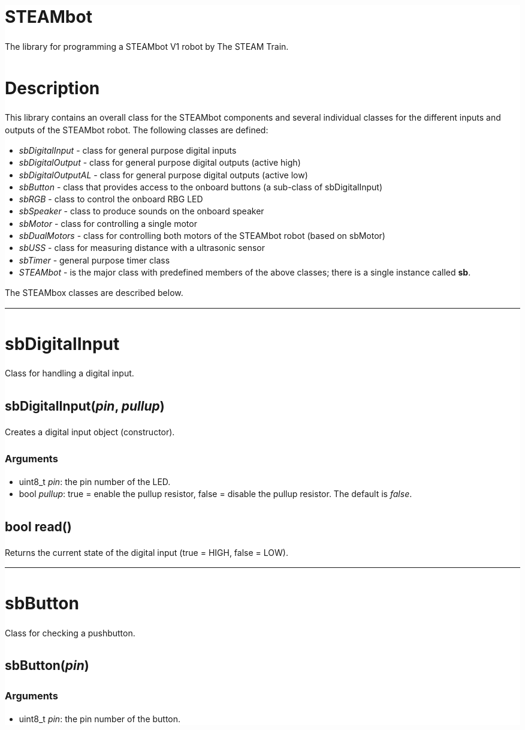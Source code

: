 # STEAMbot
The library for programming a STEAMbot V1 robot by The STEAM Train.

# Description
This library contains an overall class for the STEAMbot components and several individual classes for the different inputs and outputs of the STEAMbot robot. The following classes are defined:

* _sbDigitalInput_ - class for general purpose digital inputs
* _sbDigitalOutput_ - class for general purpose digital outputs (active high)
* _sbDigitalOutputAL_ - class for general purpose digital outputs (active low)
* _sbButton_ - class that provides access to the onboard buttons (a sub-class of sbDigitalInput)
* _sbRGB_ - class to control the onboard RBG LED
* _sbSpeaker_ - class to produce sounds on the onboard speaker
* _sbMotor_ - class for controlling a single motor
* _sbDualMotors_ - class for controlling both motors of the STEAMbot robot (based on sbMotor)
* _sbUSS_ - class for measuring distance with a ultrasonic sensor
* _sbTimer_ - general purpose timer class
* _STEAMbot_ - is the major class with predefined members of the above classes; there is a single instance called **sb**.

The STEAMbox classes are described below.

* * *

# sbDigitalInput
Class for handling a digital input.
## sbDigitalInput(_pin_, _pullup_)
Creates a digital input object (constructor).
### Arguments
* uint8_t _pin_: the pin number of the LED.
* bool _pullup_: true = enable the pullup resistor, false = disable the pullup resistor. The default is _false_.

## bool read()
Returns the current state of the digital input (true = HIGH, false = LOW).

* * *

# sbButton
Class for checking a pushbutton.
## sbButton(_pin_)
### Arguments
* uint8_t _pin_: the pin number of the button.
